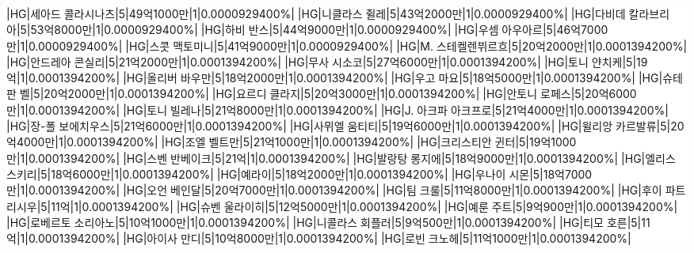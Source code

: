 |HG|세아드 콜라시나츠|5|49억1000만|1|0.0000929400%|
|HG|니클라스 쥘레|5|43억2000만|1|0.0000929400%|
|HG|다비데 칼라브리아|5|53억8000만|1|0.0000929400%|
|HG|하비 반스|5|44억9000만|1|0.0000929400%|
|HG|우셈 아우아르|5|46억7000만|1|0.0000929400%|
|HG|스콧 맥토미니|5|41억9000만|1|0.0000929400%|
|HG|M. 스테켈렌뷔르흐|5|20억2000만|1|0.0001394200%|
|HG|안드레아 콘실리|5|21억2000만|1|0.0001394200%|
|HG|무사 시소코|5|27억6000만|1|0.0001394200%|
|HG|토니 얀치케|5|19억|1|0.0001394200%|
|HG|올리버 바우만|5|18억2000만|1|0.0001394200%|
|HG|우고 마요|5|18억5000만|1|0.0001394200%|
|HG|슈테판 벨|5|20억2000만|1|0.0001394200%|
|HG|요르디 클라지|5|20억3000만|1|0.0001394200%|
|HG|안토니 로페스|5|20억6000만|1|0.0001394200%|
|HG|토니 빌레나|5|21억8000만|1|0.0001394200%|
|HG|J. 아크파 아크프로|5|21억4000만|1|0.0001394200%|
|HG|장-폴 보에치우스|5|21억6000만|1|0.0001394200%|
|HG|사뮈엘 움티티|5|19억6000만|1|0.0001394200%|
|HG|윌리앙 카르발류|5|20억4000만|1|0.0001394200%|
|HG|조엘 벨트만|5|21억1000만|1|0.0001394200%|
|HG|크리스티안 귄터|5|19억1000만|1|0.0001394200%|
|HG|스벤 반베이크|5|21억|1|0.0001394200%|
|HG|발랑탕 롱지에|5|18억9000만|1|0.0001394200%|
|HG|엘리스 스키리|5|18억6000만|1|0.0001394200%|
|HG|예라이|5|18억2000만|1|0.0001394200%|
|HG|우나이 시몬|5|18억7000만|1|0.0001394200%|
|HG|오언 베인달|5|20억7000만|1|0.0001394200%|
|HG|팀 크룰|5|11억8000만|1|0.0001394200%|
|HG|후이 파트리시우|5|11억|1|0.0001394200%|
|HG|슈벤 울라이히|5|12억5000만|1|0.0001394200%|
|HG|예룬 주트|5|9억900만|1|0.0001394200%|
|HG|로베르토 소리아노|5|10억1000만|1|0.0001394200%|
|HG|니콜라스 회플러|5|9억500만|1|0.0001394200%|
|HG|티모 호른|5|11억|1|0.0001394200%|
|HG|아이사 만디|5|10억8000만|1|0.0001394200%|
|HG|로빈 크노헤|5|11억1000만|1|0.0001394200%|